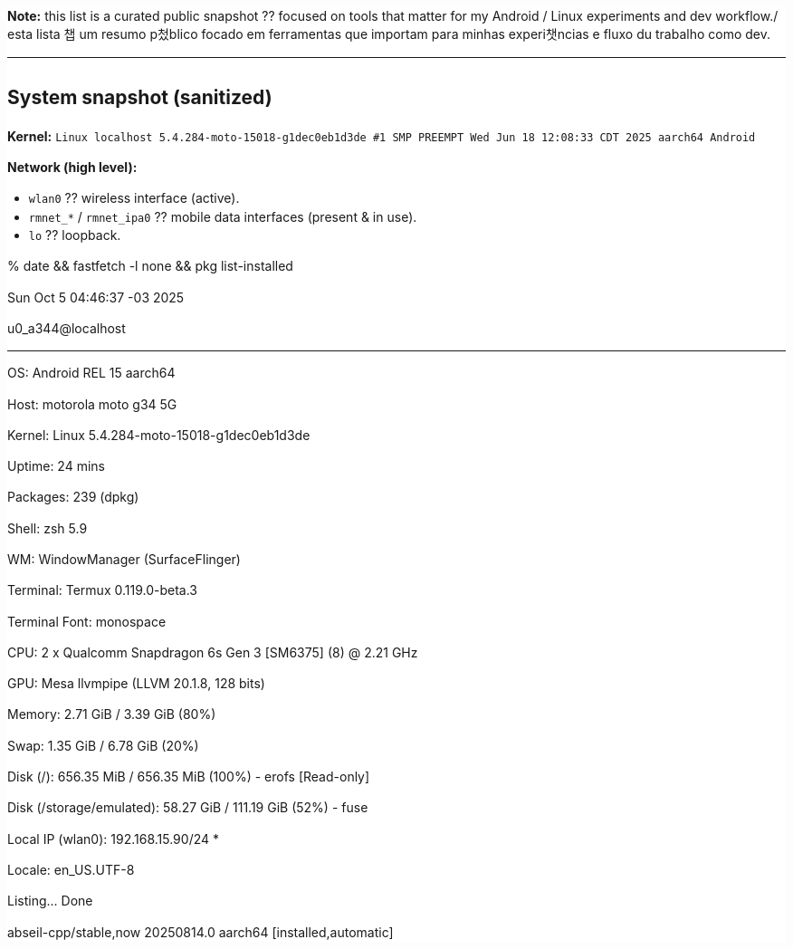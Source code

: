 **Note:** this list is a curated public snapshot ?? focused on tools that matter for my Android / Linux experiments and dev workflow./
esta lista 챕 um resumo p첬blico focado em ferramentas que importam para minhas experi챗ncias e fluxo du trabalho como dev.

---

## System snapshot (sanitized)

**Kernel:** `Linux localhost 5.4.284-moto-15018-g1dec0eb1d3de #1 SMP PREEMPT Wed Jun 18 12:08:33 CDT 2025 aarch64 Android`

**Network (high level):**
- `wlan0` ?? wireless interface (active).  
- `rmnet_*` / `rmnet_ipa0` ?? mobile data interfaces (present & in use).  
- `lo` ?? loopback.

% date && fastfetch -l none && pkg list-installed

Sun Oct  5 04:46:37 -03 2025

u0_a344@localhost

-----------------

OS: Android REL 15 aarch64

Host: motorola moto g34 5G

Kernel: Linux 5.4.284-moto-15018-g1dec0eb1d3de

Uptime: 24 mins

Packages: 239 (dpkg)

Shell: zsh 5.9

WM: WindowManager (SurfaceFlinger)

Terminal: Termux 0.119.0-beta.3

Terminal Font: monospace

CPU: 2 x Qualcomm Snapdragon 6s Gen 3 [SM6375] (8) @ 2.21 GHz

GPU: Mesa llvmpipe (LLVM 20.1.8, 128 bits)

Memory: 2.71 GiB / 3.39 GiB (80%)

Swap: 1.35 GiB / 6.78 GiB (20%)

Disk (/): 656.35 MiB / 656.35 MiB (100%) - erofs [Read-only]

Disk (/storage/emulated): 58.27 GiB / 111.19 GiB (52%) - fuse

Local IP (wlan0): 192.168.15.90/24 *

Locale: en_US.UTF-8

Listing... Done

abseil-cpp/stable,now 20250814.0 aarch64 [installed,automatic]

